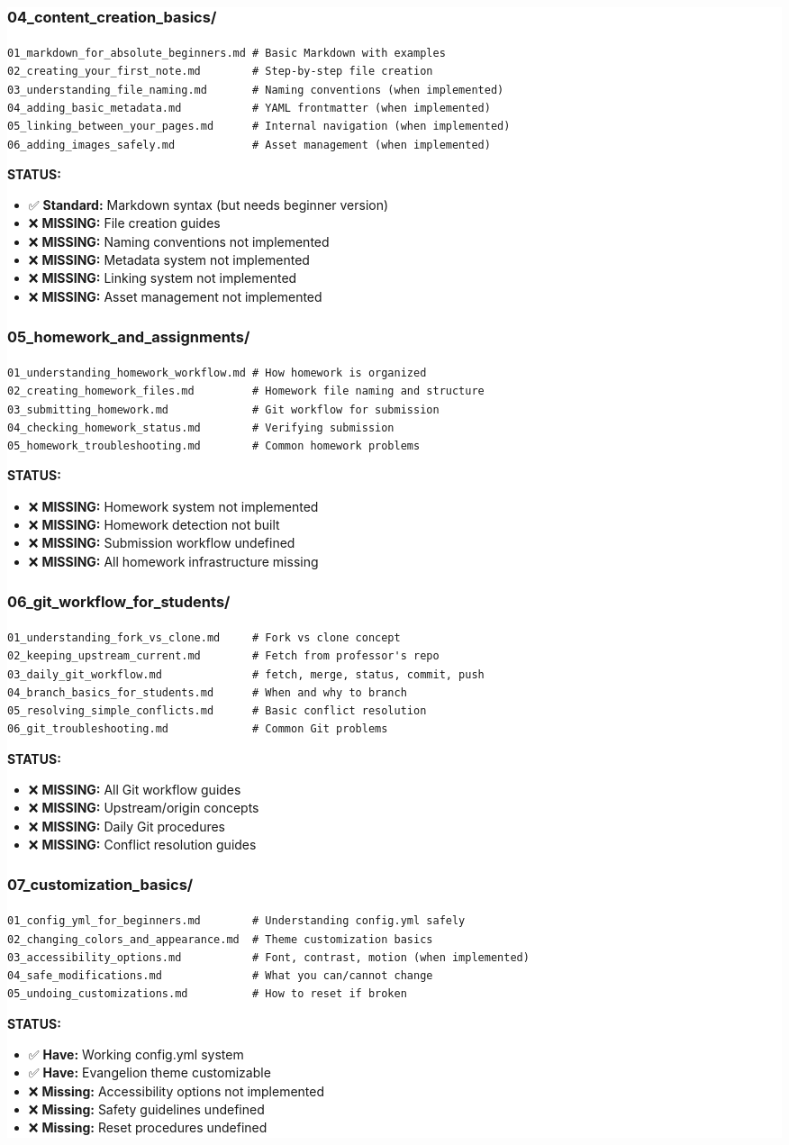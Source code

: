 ### **04_content_creation_basics/**
```
01_markdown_for_absolute_beginners.md # Basic Markdown with examples
02_creating_your_first_note.md        # Step-by-step file creation
03_understanding_file_naming.md       # Naming conventions (when implemented)
04_adding_basic_metadata.md           # YAML frontmatter (when implemented)
05_linking_between_your_pages.md      # Internal navigation (when implemented)
06_adding_images_safely.md            # Asset management (when implemented)
```
**STATUS:**
- ✅ **Standard:** Markdown syntax (but needs beginner version)
- ❌ **MISSING:** File creation guides
- ❌ **MISSING:** Naming conventions not implemented
- ❌ **MISSING:** Metadata system not implemented  
- ❌ **MISSING:** Linking system not implemented
- ❌ **MISSING:** Asset management not implemented

### **05_homework_and_assignments/**
```
01_understanding_homework_workflow.md # How homework is organized
02_creating_homework_files.md         # Homework file naming and structure
03_submitting_homework.md             # Git workflow for submission
04_checking_homework_status.md        # Verifying submission
05_homework_troubleshooting.md        # Common homework problems
```
**STATUS:**
- ❌ **MISSING:** Homework system not implemented
- ❌ **MISSING:** Homework detection not built
- ❌ **MISSING:** Submission workflow undefined
- ❌ **MISSING:** All homework infrastructure missing

### **06_git_workflow_for_students/**
```
01_understanding_fork_vs_clone.md     # Fork vs clone concept
02_keeping_upstream_current.md        # Fetch from professor's repo
03_daily_git_workflow.md              # fetch, merge, status, commit, push
04_branch_basics_for_students.md      # When and why to branch
05_resolving_simple_conflicts.md      # Basic conflict resolution
06_git_troubleshooting.md             # Common Git problems
```
**STATUS:**
- ❌ **MISSING:** All Git workflow guides
- ❌ **MISSING:** Upstream/origin concepts
- ❌ **MISSING:** Daily Git procedures
- ❌ **MISSING:** Conflict resolution guides

### **07_customization_basics/**
```
01_config_yml_for_beginners.md        # Understanding config.yml safely
02_changing_colors_and_appearance.md  # Theme customization basics
03_accessibility_options.md           # Font, contrast, motion (when implemented)
04_safe_modifications.md              # What you can/cannot change
05_undoing_customizations.md          # How to reset if broken
```
**STATUS:**
- ✅ **Have:** Working config.yml system
- ✅ **Have:** Evangelion theme customizable
- ❌ **Missing:** Accessibility options not implemented
- ❌ **Missing:** Safety guidelines undefined
- ❌ **Missing:** Reset procedures undefined
